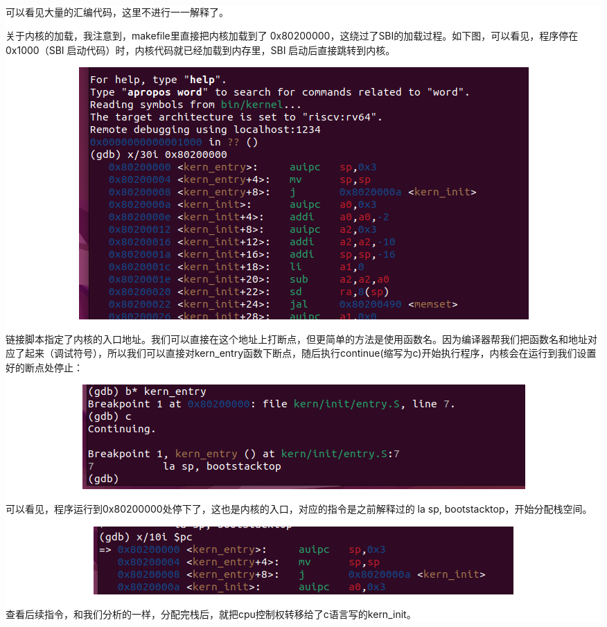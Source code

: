 可以看见大量的汇编代码，这里不进行一一解释了。

关于内核的加载，我注意到，makefile里直接把内核加载到了 0x80200000，这绕过了SBI的加载过程。如下图，可以看见，程序停在 0x1000（SBI 启动代码）时，内核代码就已经加载到内存里，SBI 启动后直接跳转到内核。

<p align="center">
  <img src="picture/pic5.png" alt="figure">
</p>

链接脚本指定了内核的入口地址。我们可以直接在这个地址上打断点，但更简单的方法是使用函数名。因为编译器帮我们把函数名和地址对应了起来（调试符号），所以我们可以直接对kern_entry函数下断点，随后执行continue(缩写为c)开始执行程序，内核会在运行到我们设置好的断点处停止：

<p align="center">
  <img src="picture/pic6.png" alt="figure">
</p>

可以看见，程序运行到0x80200000处停下了，这也是内核的入口，对应的指令是之前解释过的 la sp, bootstacktop，开始分配栈空间。

<p align="center">
  <img src="picture/pic7.png" alt="figure">
</p>
查看后续指令，和我们分析的一样，分配完栈后，就把cpu控制权转移给了c语言写的kern_init。

